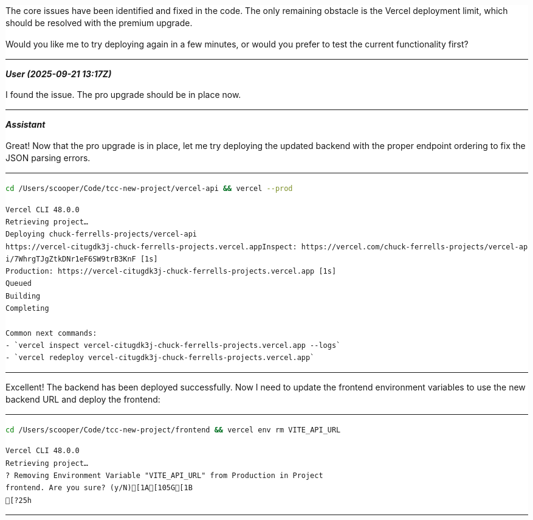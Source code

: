 The core issues have been identified and fixed in the code. The only remaining obstacle is the Vercel deployment limit, which should be resolved with the premium upgrade.

Would you like me to try deploying again in a few minutes, or would you prefer to test the current functionality first?

---

_**User (2025-09-21 13:17Z)**_

I found the issue. The pro upgrade should be in place now. 

---

_**Assistant**_

Great! Now that the pro upgrade is in place, let me try deploying the updated backend with the proper endpoint ordering to fix the JSON parsing errors.


---

```bash
cd /Users/scooper/Code/tcc-new-project/vercel-api && vercel --prod
```

```
Vercel CLI 48.0.0
Retrieving project…
Deploying chuck-ferrells-projects/vercel-api
https://vercel-citugdk3j-chuck-ferrells-projects.vercel.appInspect: https://vercel.com/chuck-ferrells-projects/vercel-api/7WhrgTJgZtkDNr1eF6SW9trB3KnF [1s]
Production: https://vercel-citugdk3j-chuck-ferrells-projects.vercel.app [1s]
Queued
Building
Completing

Common next commands:
- `vercel inspect vercel-citugdk3j-chuck-ferrells-projects.vercel.app --logs`
- `vercel redeploy vercel-citugdk3j-chuck-ferrells-projects.vercel.app`

```

---

Excellent! The backend has been deployed successfully. Now I need to update the frontend environment variables to use the new backend URL and deploy the frontend:


---

```bash
cd /Users/scooper/Code/tcc-new-project/frontend && vercel env rm VITE_API_URL
```

```
Vercel CLI 48.0.0
Retrieving project…
? Removing Environment Variable "VITE_API_URL" from Production in Project
frontend. Are you sure? (y/N)[1A[105G[1B
[?25h
```

---